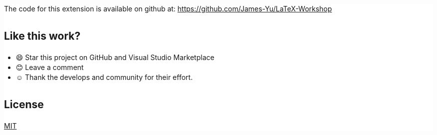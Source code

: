 The code for this extension is available on github at: https://github.com/James-Yu/LaTeX-Workshop

## Like this work?

- :smile: Star this project on GitHub and Visual Studio Marketplace
- :blush: Leave a comment
- :relaxed: Thank the develops and community for their effort.

## License

[MIT](https://opensource.org/licenses/MIT)
